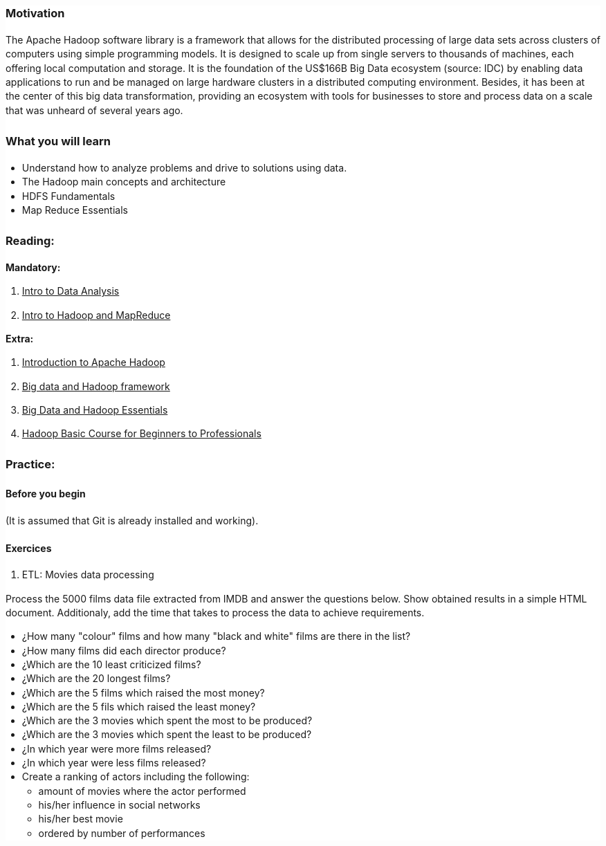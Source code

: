 ### Motivation ###
The Apache Hadoop software library is a framework that allows for the distributed processing of large data sets across clusters of computers using simple programming models. It is designed to scale up from single servers to thousands of machines, each offering local computation and storage. It is the foundation of the US$166B Big Data ecosystem (source: IDC) by enabling data applications to run and be managed on large hardware clusters in a distributed computing environment. Besides, it has been at the center of this big data transformation, providing an ecosystem with tools for businesses to store and process data on a scale that was unheard of several years ago.

### What you will learn ###

- Understand how to analyze problems and drive to solutions using data.
- The Hadoop main concepts and architecture
- HDFS Fundamentals
- Map Reduce Essentials

### Reading: ###

**Mandatory:**

1. [Intro to Data Analysis](https://www.udacity.com/course/intro-to-data-analysis--ud170)

2. [Intro to Hadoop and MapReduce](https://www.udacity.com/course/intro-to-hadoop-and-mapreduce--ud617)

**Extra:**

1. [Introduction to Apache Hadoop](https://www.edx.org/course/introduction-apache-hadoop-linuxfoundationx-lfs103x)

2. [Big data and Hadoop framework](https://www.udemy.com/big-data-and-hadoop-framework/)

3. [Big Data and Hadoop Essentials](https://www.udemy.com/big-data-and-hadoop-essentials-free-tutorial/)

4. [Hadoop Basic Course for Beginners to Professionals](https://www.udemy.com/hadoop-basic-course-for-beginners-to-professionals/)

### Practice: ###

#### Before you begin ####
(It is assumed that Git is already installed and working).

#### Exercices ####

1. ETL: Movies data processing

Process the 5000 films data file extracted from IMDB and answer the questions below. Show obtained results in a simple HTML document. Additionaly, add the time that takes to process the data to achieve requirements. 

- ¿How many "colour" films and how many "black and white" films are there in the list?
- ¿How many films did each director produce?
- ¿Which are the 10 least criticized films?
- ¿Which are the 20 longest films?
- ¿Which are the 5 films which raised the most money?
- ¿Which are the 5 fils which raised the least money?
- ¿Which are the 3 movies which spent the most to be produced?
- ¿Which are the 3 movies which spent the least to be produced?
- ¿In which year were more films released?
- ¿In which year were less films released?
- Create a ranking of actors including the following:
	- amount of movies where the actor performed
	- his/her influence in social networks
	- his/her best movie
	- ordered by number of performances
